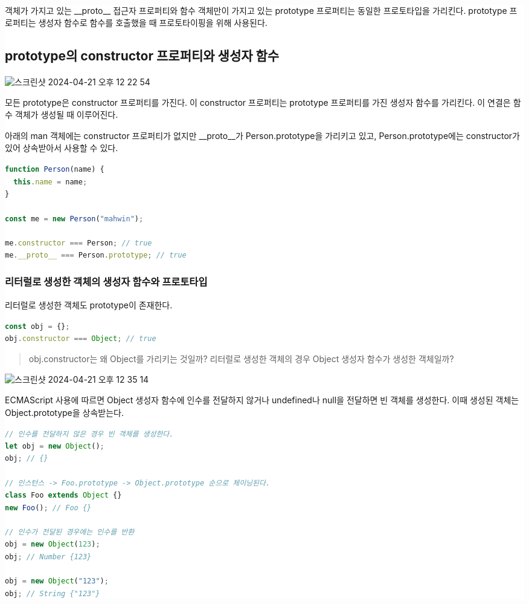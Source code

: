 객체가 가지고 있는 \_\_proto\_\_ 접근자 프로퍼티와 함수 객체만이 가지고 있는 prototype 프로퍼티는 동일한 프로토타입을 가리킨다. prototype 프로퍼티는 생성자 함수로 함수를 호출했을 때 프로토타이핑을 위해 사용된다.

## prototype의 constructor 프로퍼티와 생성자 함수

<img width="781" alt="스크린샷 2024-04-21 오후 12 22 54" src="https://gist.github.com/assets/78193416/f623d075-3175-4a04-928b-66adbe09cc94">

모든 prototype은 constructor 프로퍼티를 가진다. 이 constructor 프로퍼티는 prototype 프로퍼티를 가진 생성자 함수를 가리킨다. 이 연결은 함수 객체가 생성될 때 이루어진다.

아래의 man 객체에는 constructor 프로퍼티가 없지만 \_\_proto\_\_가 Person.prototype을 가리키고 있고, Person.prototype에는 constructor가 있어 상속받아서 사용할 수 있다.

```javascript
function Person(name) {
  this.name = name;
}

const me = new Person("mahwin");

me.constructor === Person; // true
me.__proto__ === Person.prototype; // true
```

### 리터럴로 생성한 객체의 생성자 함수와 프로토타입

리터럴로 생성한 객체도 prototype이 존재한다.

```javascript
const obj = {};
obj.constructor === Object; // true
```

> obj.constructor는 왜 Object를 가리키는 것일까? 리터럴로 생성한 객체의 경우 Object 생성자 함수가 생성한 객체일까?

<img width="694" alt="스크린샷 2024-04-21 오후 12 35 14" src="https://gist.github.com/assets/78193416/a5e24330-e4bd-4315-bbd7-863768ddd924">

ECMAScript 사용에 따르면 Object 생성자 함수에 인수를 전달하지 않거나 undefined나 null을 전달하면 빈 객체를 생성한다. 이때 생성된 객체는 Object.prototype을 상속받는다.

```javascript
// 인수를 전달하지 않은 경우 빈 객체를 생성한다.
let obj = new Object();
obj; // {}

// 인스턴스 -> Foo.prototype -> Object.prototype 순으로 체이닝된다.
class Foo extends Object {}
new Foo(); // Foo {}

// 인수가 전달된 경우에는 인수를 반환
obj = new Object(123);
obj; // Number {123}

obj = new Object("123");
obj; // String {"123"}
```
